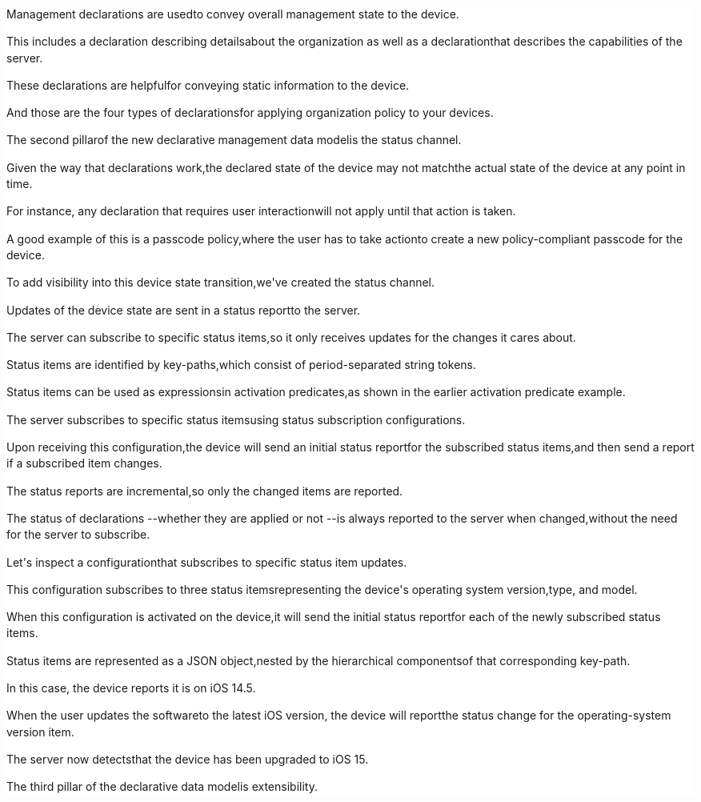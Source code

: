 Management declarations are usedto convey overall management state to the device.

This includes a declaration describing detailsabout the organization as well as a declarationthat describes the capabilities of the server.

These declarations are helpfulfor conveying static information to the device.

And those are the four types of declarationsfor applying organization policy to your devices.

The second pillarof the new declarative management data modelis the status channel.

Given the way that declarations work,the declared state of the device may not matchthe actual state of the device at any point in time.

For instance, any declaration that requires user interactionwill not apply until that action is taken.

A good example of this is a passcode policy,where the user has to take actionto create a new policy-compliant passcode for the device.

To add visibility into this device state transition,we've created the status channel.

Updates of the device state are sent in a status reportto the server.

The server can subscribe to specific status items,so it only receives updates for the changes it cares about.

Status items are identified by key-paths,which consist of period-separated string tokens.

Status items can be used as expressionsin activation predicates,as shown in the earlier activation predicate example.

The server subscribes to specific status itemsusing status subscription configurations.

Upon receiving this configuration,the device will send an initial status reportfor the subscribed status items,and then send a report if a subscribed item changes.

The status reports are incremental,so only the changed items are reported.

The status of declarations --whether they are applied or not --is always reported to the server when changed,without the need for the server to subscribe.

Let's inspect a configurationthat subscribes to specific status item updates.

This configuration subscribes to three status itemsrepresenting the device's operating system version,type, and model.

When this configuration is activated on the device,it will send the initial status reportfor each of the newly subscribed status items.

Status items are represented as a JSON object,nested by the hierarchical componentsof that corresponding key-path.

In this case, the device reports it is on iOS 14.5.

When the user updates the softwareto the latest iOS version, the device will reportthe status change for the operating-system version item.

The server now detectsthat the device has been upgraded to iOS 15.

The third pillar of the declarative data modelis extensibility.

